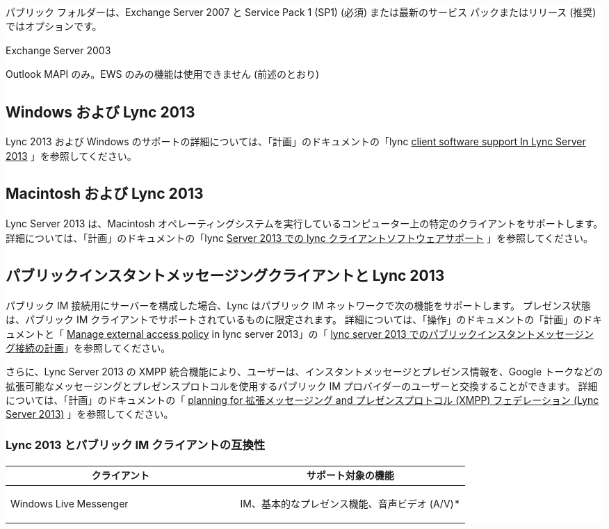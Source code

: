 <p>パブリック フォルダーは、Exchange Server 2007 と Service Pack 1 (SP1) (必須) または最新のサービス パックまたはリリース (推奨) ではオプションです。</p></td>
</tr>
<tr class="even">
<td><p>Exchange Server 2003</p></td>
<td><p>Outlook MAPI のみ。EWS のみの機能は使用できません (前述のとおり)</p></td>
</tr>
</tbody>
</table>


</div>

<div>

## <a name="windows-and-lync-2013"></a>Windows および Lync 2013

Lync 2013 および Windows のサポートの詳細については、「計画」のドキュメントの「lync [client software support In Lync Server 2013](lync-server-2013-lync-client-software-support.md) 」を参照してください。

</div>

<div>

## <a name="macintosh-and-lync-2013"></a>Macintosh および Lync 2013

Lync Server 2013 は、Macintosh オペレーティングシステムを実行しているコンピューター上の特定のクライアントをサポートします。 詳細については、「計画」のドキュメントの「lync [Server 2013 での lync クライアントソフトウェアサポート](lync-server-2013-lync-client-software-support.md) 」を参照してください。

</div>

<div>

## <a name="public-instant-messaging-clients-and-lync-2013"></a>パブリックインスタントメッセージングクライアントと Lync 2013

パブリック IM 接続用にサーバーを構成した場合、Lync はパブリック IM ネットワークで次の機能をサポートします。 プレゼンス状態は、パブリック IM クライアントでサポートされているものに限定されます。 詳細については、「操作」のドキュメントの「計画」のドキュメントと「 [Manage external access policy](lync-server-2013-manage-external-access-policy-for-your-organization.md) in lync server 2013」の「 [lync server 2013 でのパブリックインスタントメッセージング接続の計画](lync-server-2013-planning-for-public-instant-messaging-connectivity.md)」を参照してください。

さらに、Lync Server 2013 の XMPP 統合機能により、ユーザーは、インスタントメッセージとプレゼンス情報を、Google トークなどの拡張可能なメッセージングとプレゼンスプロトコルを使用するパブリック IM プロバイダーのユーザーと交換することができます。 詳細については、「計画」のドキュメントの「 [planning for 拡張メッセージング and プレゼンスプロトコル (XMPP) フェデレーション (Lync Server 2013)](lync-server-2013-planning-for-extensible-messaging-and-presence-protocol-xmpp-federation.md) 」を参照してください。

### <a name="lync-2013-and-public-im-clients-compatibility"></a>Lync 2013 とパブリック IM クライアントの互換性

<table>
<colgroup>
<col style="width: 50%" />
<col style="width: 50%" />
</colgroup>
<thead>
<tr class="header">
<th>クライアント</th>
<th>サポート対象の機能</th>
</tr>
</thead>
<tbody>
<tr class="odd">
<td><p>Windows Live Messenger</p></td>
<td><p>IM、基本的なプレゼンス機能、音声ビデオ (A/V)*</p></td>
